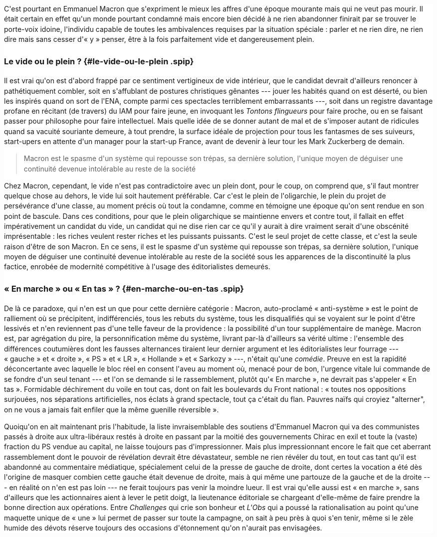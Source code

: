 C'est pourtant en Emmanuel Macron que s'expriment le mieux les affres d'une époque mourante mais qui ne veut pas mourir. Il était certain en effet qu'un monde pourtant condamné mais encore bien décidé à ne rien abandonner finirait par se trouver le porte-voix idoine, l'individu capable de toutes les ambivalences requises par la situation spéciale : parler et ne rien dire, ne rien dire mais sans cesser d'« y » penser, être à la fois parfaitement vide et dangereusement plein.

### Le vide ou le plein ? {#le-vide-ou-le-plein .spip}

Il est vrai qu'on est d'abord frappé par ce sentiment vertigineux de vide intérieur, que le candidat devrait d'ailleurs renoncer à pathétiquement combler, soit en s'affublant de postures christiques gênantes --- jouer les habités quand on est déserté, ou bien les inspirés quand on sort de l'ENA, compte parmi ces spectacles terriblement embarrassants ---, soit dans un registre davantage profane en récitant (de travers) du IAM pour faire jeune, en invoquant les *Tontons flingueurs* pour faire proche, ou en se faisant passer pour philosophe pour faire intellectuel. Mais quelle idée de se donner autant de mal et de s'imposer autant de ridicules quand sa vacuité souriante demeure, à tout prendre, la surface idéale de projection pour tous les fantasmes de ses suiveurs, start-upers en attente d'un manager pour la start-up France, avant de devenir à leur tour les Mark Zuckerberg de demain.

> Macron est le spasme d'un système qui repousse son trépas, sa dernière solution, l'unique moyen de déguiser une continuité devenue intolérable au reste de la société

Chez Macron, cependant, le vide n'est pas contradictoire avec un plein dont, pour le coup, on comprend que, s'il faut montrer quelque chose au dehors, le vide lui soit hautement préférable. Car c'est le plein de l'oligarchie, le plein du projet de persévérance d'une classe, au moment précis où tout la condamne, comme en témoigne une époque qu'on sent rendue en son point de bascule. Dans ces conditions, pour que le plein oligarchique se maintienne envers et contre tout, il fallait en effet impérativement un candidat du vide, un candidat qui ne dise rien car ce qu'il y aurait à dire vraiment serait d'une obscénité imprésentable : les riches veulent rester riches et les puissants puissants. C'est le seul projet de cette classe, et c'est la seule raison d'être de son Macron. En ce sens, il est le spasme d'un système qui repousse son trépas, sa dernière solution, l'unique moyen de déguiser une continuité devenue intolérable au reste de la société sous les apparences de la discontinuité la plus factice, enrobée de modernité compétitive à l'usage des éditorialistes demeurés.

### « En marche » ou « En tas » ? {#en-marche-ou-en-tas .spip}

De là ce paradoxe, qui n'en est un que pour cette dernière catégorie : Macron, auto-proclamé « anti-système » est le point de ralliement où se précipitent, indifférenciés, tous les rebuts du système, tous les disqualifiés qui se voyaient sur le point d'être lessivés et n'en reviennent pas d'une telle faveur de la providence : la possibilité d'un tour supplémentaire de manège. Macron est, par agrégation du pire, la personnification même du système, livrant par-là d'ailleurs sa vérité ultime : l'ensemble des différences coutumières dont les fausses alternances tiraient leur dernier argument et les éditorialistes leur fourrage --- « gauche » et « droite », « PS » et « LR », « Hollande » et « Sarkozy » ---, n'était qu'une *comédie*. Preuve en est la rapidité déconcertante avec laquelle le bloc réel en consent l'aveu au moment où, menacé pour de bon, l'urgence vitale lui commande de se fondre d'un seul tenant --- et l'on se demande si le rassemblement, plutôt qu'« En marche », ne devrait pas s'appeler « En tas ». Formidable déchirement du voile en tout cas, dont on fait les boulevards du Front national : « toutes nos oppositions surjouées, nos séparations artificielles, nos éclats à grand spectacle, tout ça c'était du flan. Pauvres naïfs qui croyiez "alterner", on ne vous a jamais fait enfiler que la même guenille réversible ».

Quoiqu'on en ait maintenant pris l'habitude, la liste invraisemblable des soutiens d'Emmanuel Macron qui va des communistes passés à droite aux ultra-libéraux restés à droite en passant par la moitié des gouvernements Chirac en exil et toute la (vaste) fraction du PS vendue au capital, ne laisse toujours pas d'impressionner. Mais plus impressionnant encore le fait que cet aberrant rassemblement dont le pouvoir de révélation devrait être dévastateur, semble ne rien révéler du tout, en tout cas tant qu'il est abandonné au commentaire médiatique, spécialement celui de la presse de gauche de droite, dont certes la vocation a été dès l'origine de masquer combien cette gauche était devenue de droite, mais à qui même une partouze de la gauche et de la droite --- en réalité on n'en est pas loin --- ne ferait toujours pas venir la moindre lueur. Il est vrai qu'elle aussi est « en marche », sans d'ailleurs que les actionnaires aient à lever le petit doigt, la lieutenance éditoriale se chargeant d'elle-même de faire prendre la bonne direction aux opérations. Entre *Challenges* qui crie son bonheur et *L'Obs* qui a poussé la rationalisation au point qu'une maquette unique de « une » lui permet de passer sur toute la campagne, on sait à peu près à quoi s'en tenir, même si le zèle humide des dévots réserve toujours des occasions d'étonnement qu'on n'aurait pas envisagées.
